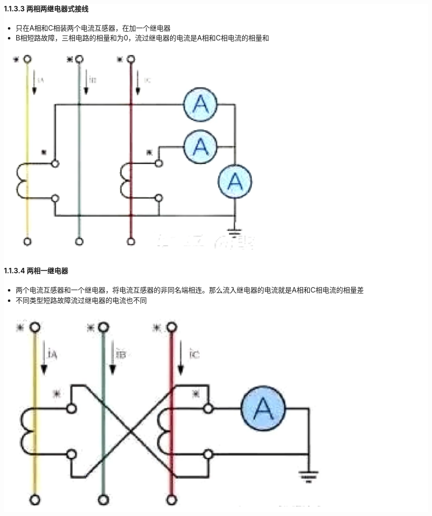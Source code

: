 #### 1.1.3.3 两相两继电器式接线

- 只在A相和C相装两个电流互感器，在加一个继电器
- B相短路故障，三相电路的相量和为0，流过继电器的电流是A相和C相电流的相量和

![image-20250326190053935](互感器.assets/image-20250326190053935.png)

#### 1.1.3.4 两相一继电器

- 两个电流互感器和一个继电器，将电流互感器的非同名端相连。那么流入继电器的电流就是A相和C相电流的相量差
- 不同类型短路故障流过继电器的电流也不同

![image-20250326190312416](互感器.assets/image-20250326190312416.png)
